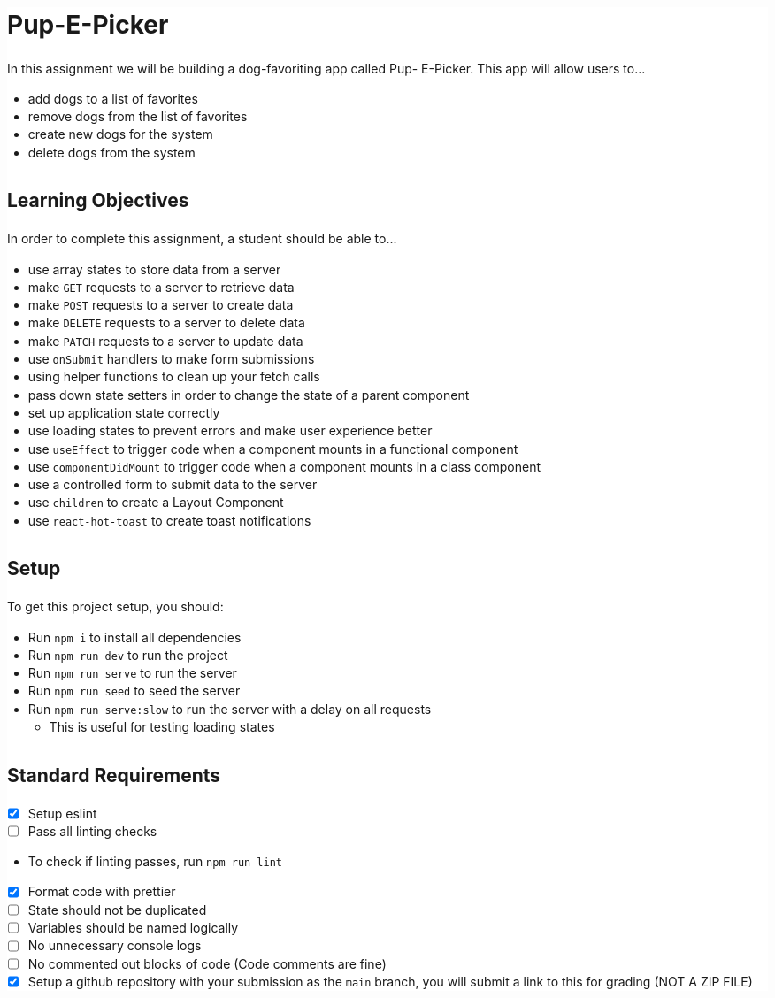 # Pup-E-Picker

In this assignment we will be building a dog-favoriting app called Pup- E-Picker. This app will allow users to...

- add dogs to a list of favorites
- remove dogs from the list of favorites
- create new dogs for the system
- delete dogs from the system

## Learning Objectives

In order to complete this assignment, a student should be able to...

- use array states to store data from a server
- make `GET` requests to a server to retrieve data
- make `POST` requests to a server to create data
- make `DELETE` requests to a server to delete data
- make `PATCH` requests to a server to update data
- use `onSubmit` handlers to make form submissions
- using helper functions to clean up your fetch calls
- pass down state setters in order to change the state of a parent component
- set up application state correctly
- use loading states to prevent errors and make user experience better
- use `useEffect` to trigger code when a component mounts in a functional component
- use `componentDidMount` to trigger code when a component mounts in a class component
- use a controlled form to submit data to the server
- use `children` to create a Layout Component
- use `react-hot-toast` to create toast notifications

## Setup

To get this project setup, you should:

- Run `npm i` to install all dependencies
- Run `npm run dev` to run the project
- Run `npm run serve` to run the server
- Run `npm run seed` to seed the server
- Run `npm run serve:slow` to run the server with a delay on all requests
  - This is useful for testing loading states

## Standard Requirements

- [x] Setup eslint
- [ ] Pass all linting checks

- To check if linting passes, run `npm run lint`

- [x] Format code with prettier
- [ ] State should not be duplicated
- [ ] Variables should be named logically
- [ ] No unnecessary console logs
- [ ] No commented out blocks of code (Code comments are fine)
- [x] Setup a github repository with your submission as the `main` branch, you will submit a link to this for grading (NOT A ZIP FILE)

